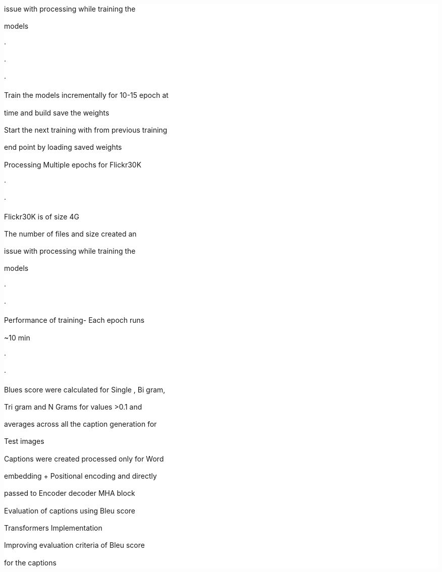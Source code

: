 issue with processing while training the

models

·

·

·

Train the models incrementally for 10-15 epoch at

time and build save the weights

Start the next training with from previous training

end point by loading saved weights

Processing Multiple epochs for Flickr30K

·

·

Flickr30K is of size 4G

The number of files and size created an

issue with processing while training the

models

·

·

Performance of training- Each epoch runs

~10 min

·

·

Blues score were calculated for Single , Bi gram,

Tri gram and N Grams for values >0.1 and

averages across all the caption generation for

Test images

Captions were created processed only for Word

embedding + Positional encoding and directly

passed to Encoder decoder MHA block

Evaluation of captions using Bleu score

Transformers Implementation

Improving evaluation criteria of Bleu score

for the captions
